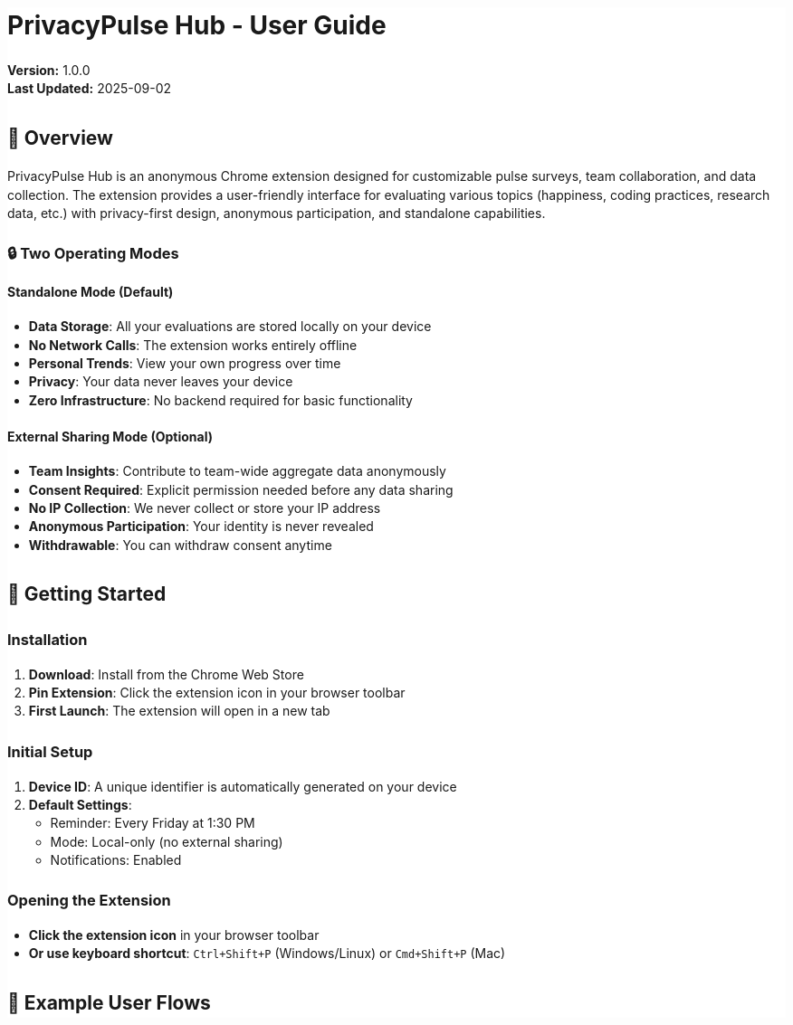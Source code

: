 # PrivacyPulse Hub - User Guide

**Version:** 1.0.0  
**Last Updated:** 2025-09-02

## 📖 **Overview**

PrivacyPulse Hub is an anonymous Chrome extension designed for customizable pulse surveys, team collaboration, and data collection. The extension provides a user-friendly interface for evaluating various topics (happiness, coding practices, research data, etc.) with privacy-first design, anonymous participation, and standalone capabilities.

### **🔒 Two Operating Modes**

#### **Standalone Mode (Default)**
- **Data Storage**: All your evaluations are stored locally on your device
- **No Network Calls**: The extension works entirely offline
- **Personal Trends**: View your own progress over time
- **Privacy**: Your data never leaves your device
- **Zero Infrastructure**: No backend required for basic functionality

#### **External Sharing Mode (Optional)**
- **Team Insights**: Contribute to team-wide aggregate data anonymously
- **Consent Required**: Explicit permission needed before any data sharing
- **No IP Collection**: We never collect or store your IP address
- **Anonymous Participation**: Your identity is never revealed
- **Withdrawable**: You can withdraw consent anytime

## 🚀 **Getting Started**

### **Installation**
1. **Download**: Install from the Chrome Web Store
2. **Pin Extension**: Click the extension icon in your browser toolbar
3. **First Launch**: The extension will open in a new tab

### **Initial Setup**
1. **Device ID**: A unique identifier is automatically generated on your device
2. **Default Settings**: 
   - Reminder: Every Friday at 1:30 PM
   - Mode: Local-only (no external sharing)
   - Notifications: Enabled

### **Opening the Extension**
- **Click the extension icon** in your browser toolbar
- **Or use keyboard shortcut**: `Ctrl+Shift+P` (Windows/Linux) or `Cmd+Shift+P` (Mac)

## 🔄 **Example User Flows**
